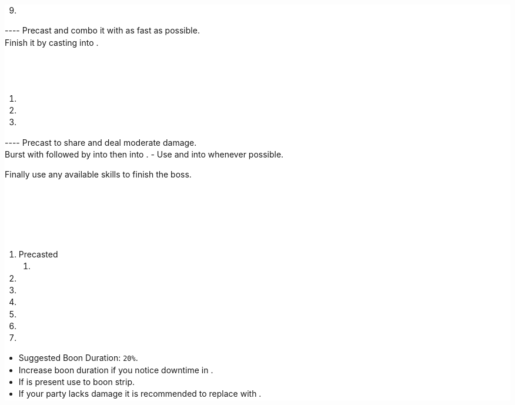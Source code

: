 9. <Skill name="shrapnelgrenade" /> 

</IdealRotation>
</Phase>

<Phase>
<CMInformation title="Knight 3">
----
Precast <Skill name="sparecapacitor" /> and combo it with <Skill name="rocketcharge" /> as fast as possible.<br/>
Finish it by casting <Skill name="electrowhirl" /> into <Effect name="Exposed" />.<br/><br/><br/><br/>
</CMInformation>
<IdealRotation>

1. <Skill name="sparecapacitor" />
2. <Skill name="rocketcharge" />
3. <Skill name="electrowhirl" />

</IdealRotation>
</Phase>

<Phase>
<CMInformation title="Phase 4">
----
Precast <Skill name="shreddergyro" /> to share  <Boon name="Quickness" /> and deal moderate damage.<br/>
Burst with <Skill name="thunderclap" profession="engineer" /> followed by <Skill name="electrowhirl" /> into <Skill name="shrapnelgrenade" />  then <Skill name="poisongrenade" /> into <Effect name="Exposed" />.
- Use <Skill name="throwmine" /> and <Skill name="minefield" /> into <Skill name="detonate"/> whenever possible.

Finally use any available skills to finish the boss.<br/><br/><br/><br/><br/><br/>
</CMInformation>
<IdealRotation>

1. Precasted
   1. <Skill name="shreddergyro" />
2. <Skill name="thunderclap" profession="engineer" />
7. <Skill name="throwmine" />
6. <Skill name="minefield" />
3. <Skill name="electrowhirl" />
4. <Skill name="shrapnelgrenade" />
5. <Skill name="poisongrenade" />

</IdealRotation>
</Phase>

<Boss name="siax" video="cN_fLBIaAhA" videoCreator="Hyp" foodId="43360" utilityId="50082" healId="30357" utility1Id="6020" utility2Id="6161" utility3Id="29921" eliteId="30800" weapon1MainAffix="Berserker" weapon1MainType="Hammer" weapon1MainSigil1="Frenzy" weapon1MainSigil2="Serpentslaying" weapon1MainInfusion1Id="37131" weapon1MainInfusion2Id="37131">

- Suggested Boon Duration: `20%`.
- Increase boon duration if you notice downtime in <Boon name="Quickness"/>.
- If <Instability name="No Pain, No Gain"/> is present use <Skill name="Throw Mine"/> to boon strip.
- If your party lacks damage it is recommended to replace <Item name="frenzy" /> with <Item name="impact" />.
</Boss>

